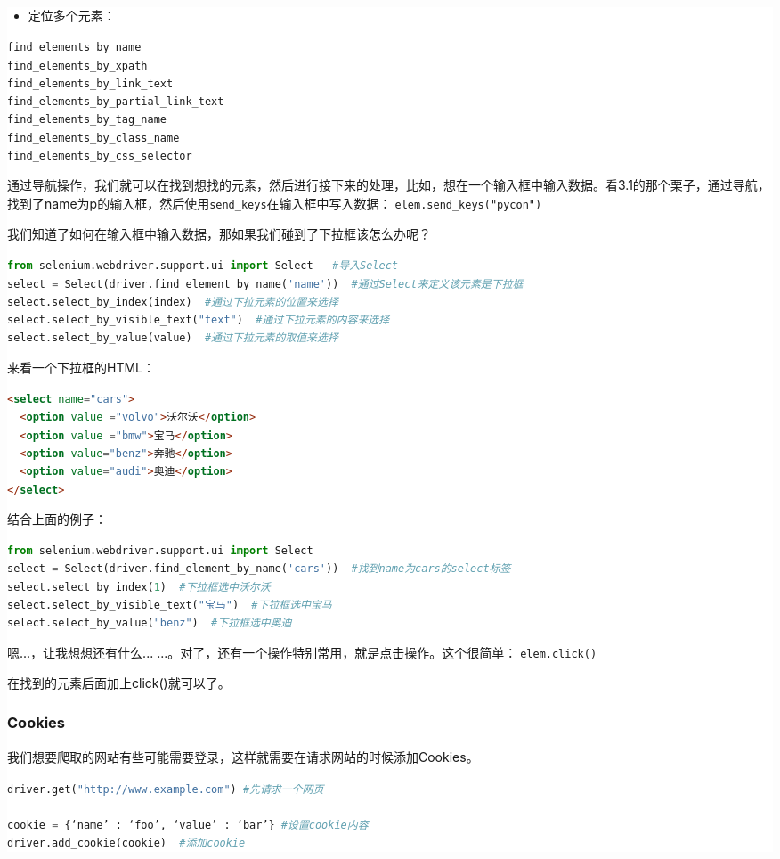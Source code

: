 - 定位多个元素：

```python
find_elements_by_name
find_elements_by_xpath
find_elements_by_link_text
find_elements_by_partial_link_text
find_elements_by_tag_name
find_elements_by_class_name
find_elements_by_css_selector
```

通过导航操作，我们就可以在找到想找的元素，然后进行接下来的处理，比如，想在一个输入框中输入数据。看3.1的那个栗子，通过导航，找到了name为p的输入框，然后使用`send_keys`在输入框中写入数据：
`elem.send_keys("pycon")`

我们知道了如何在输入框中输入数据，那如果我们碰到了下拉框该怎么办呢？

```python
from selenium.webdriver.support.ui import Select   #导入Select
select = Select(driver.find_element_by_name('name'))  #通过Select来定义该元素是下拉框
select.select_by_index(index)  #通过下拉元素的位置来选择
select.select_by_visible_text("text")  #通过下拉元素的内容来选择
select.select_by_value(value)  #通过下拉元素的取值来选择
```

来看一个下拉框的HTML：

```html
<select name="cars">
  <option value ="volvo">沃尔沃</option>
  <option value ="bmw">宝马</option>
  <option value="benz">奔驰</option>
  <option value="audi">奥迪</option>
</select>
```

结合上面的例子：

```python
from selenium.webdriver.support.ui import Select  
select = Select(driver.find_element_by_name('cars'))  #找到name为cars的select标签
select.select_by_index(1)  #下拉框选中沃尔沃
select.select_by_visible_text("宝马")  #下拉框选中宝马
select.select_by_value("benz")  #下拉框选中奥迪
```

嗯...，让我想想还有什么... ...。对了，还有一个操作特别常用，就是点击操作。这个很简单：
`elem.click()`

在找到的元素后面加上click()就可以了。

### Cookies

我们想要爬取的网站有些可能需要登录，这样就需要在请求网站的时候添加Cookies。

```python
driver.get("http://www.example.com") #先请求一个网页

cookie = {‘name’ : ‘foo’, ‘value’ : ‘bar’} #设置cookie内容
driver.add_cookie(cookie)  #添加cookie
```
